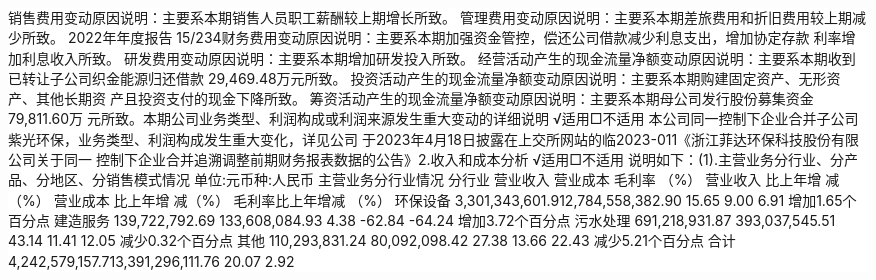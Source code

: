 销售费用变动原因说明：主要系本期销售人员职工薪酬较上期增长所致。
管理费用变动原因说明：主要系本期差旅费用和折旧费用较上期减少所致。
2022年年度报告
15/234财务费用变动原因说明：主要系本期加强资金管控，偿还公司借款减少利息支出，增加协定存款
利率增加利息收入所致。
研发费用变动原因说明：主要系本期增加研发投入所致。
经营活动产生的现金流量净额变动原因说明：主要系本期收到已转让子公司织金能源归还借款
29,469.48万元所致。
投资活动产生的现金流量净额变动原因说明：主要系本期购建固定资产、无形资产、其他长期资
产且投资支付的现金下降所致。
筹资活动产生的现金流量净额变动原因说明：主要系本期母公司发行股份募集资金79,811.60万
元所致。本期公司业务类型、利润构成或利润来源发生重大变动的详细说明
√适用□不适用
本公司同一控制下企业合并子公司紫光环保，业务类型、利润构成发生重大变化，详见公司
于2023年4月18日披露在上交所网站的临2023-011《浙江菲达环保科技股份有限公司关于同一
控制下企业合并追溯调整前期财务报表数据的公告》2.收入和成本分析
√适用□不适用
说明如下：(1).主营业务分行业、分产品、分地区、分销售模式情况
单位:元币种:人民币
主营业务分行业情况
分行业
营业收入
营业成本
毛利率
（%）
营业收入
比上年增
减（%）
营业成本
比上年增
减（%）
毛利率比上年增减
（%）
环保设备
3,301,343,601.912,784,558,382.90
15.65
9.00
6.91
增加1.65个百分点
建造服务
139,722,792.69
133,608,084.93
4.38
-62.84
-64.24
增加3.72个百分点
污水处理
691,218,931.87
393,037,545.51
43.14
11.41
12.05
减少0.32个百分点
其他
110,293,831.24
80,092,098.42
27.38
13.66
22.43
减少5.21个百分点
合计
4,242,579,157.713,391,296,111.76
20.07
2.92